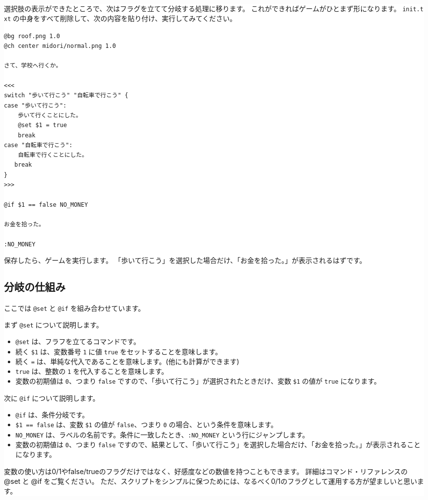 選択肢の表示ができたところで、次はフラグを立てて分岐する処理に移ります。
これができればゲームがひとまず形になります。
`init.txt` の中身をすべて削除して、次の内容を貼り付け、実行してみてください。

```
@bg roof.png 1.0
@ch center midori/normal.png 1.0

さて、学校へ行くか。

<<<
switch "歩いて行こう" "自転車で行こう" {
case "歩いて行こう":
    歩いて行くことにした。
    @set $1 = true
    break
case "自転車で行こう":
    自転車で行くことにした。
   break
}
>>>

@if $1 == false NO_MONEY

お金を拾った。

:NO_MONEY
```

保存したら、ゲームを実行します。
「歩いて行こう」を選択した場合だけ、「お金を拾った。」が表示されるはずです。

## 分岐の仕組み

ここでは `@set` と `@if` を組み合わせています。

まず `@set` について説明します。

* `@set` は、フラフを立てるコマンドです。
* 続く `$1` は、変数番号 `1` に値 `true` をセットすることを意味します。
* 続く `=` は、単純な代入であることを意味します。(他にも計算ができます)
* `true` は、整数の `1` を代入することを意味します。
*  変数の初期値は `0`、つまり `false` ですので、「歩いて行こう」が選択されたときだけ、変数 `$1` の値が `true` になります。

次に `@if` について説明します。

* `@if` は、条件分岐です。
* `$1 == false` は、変数 `$1` の値が `false`、つまり `0` の場合、という条件を意味します。
* `NO_MONEY` は、ラベルの名前です。条件に一致したとき、`:NO_MONEY` という行にジャンプします。
* 変数の初期値は `0`、つまり `false` ですので、結果として、「歩いて行こう」を選択した場合だけ、「お金を拾った。」が表示されることになります。

変数の使い方は0/1やfalse/trueのフラグだけではなく、好感度などの数値を持つこともできます。
詳細はコマンド・リファレンスの @set と @if をご覧ください。
ただ、スクリプトをシンプルに保つためには、なるべく0/1のフラグとして運用する方が望ましいと思います。
